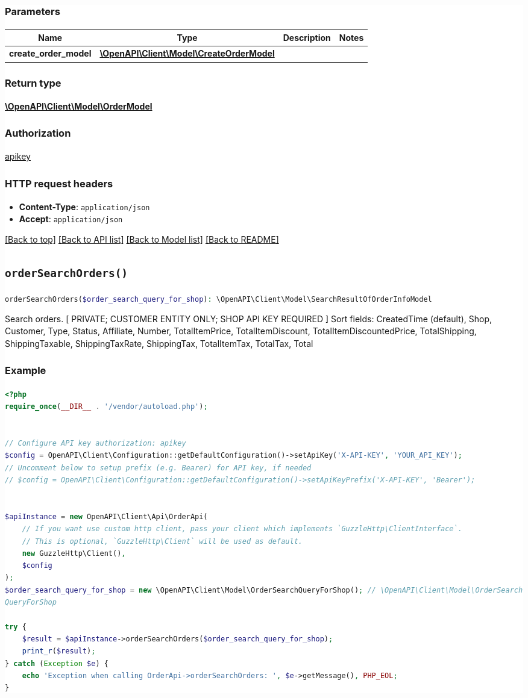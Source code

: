 ### Parameters

| Name | Type | Description  | Notes |
| ------------- | ------------- | ------------- | ------------- |
| **create_order_model** | [**\OpenAPI\Client\Model\CreateOrderModel**](../Model/CreateOrderModel.md)|  | |

### Return type

[**\OpenAPI\Client\Model\OrderModel**](../Model/OrderModel.md)

### Authorization

[apikey](../../README.md#apikey)

### HTTP request headers

- **Content-Type**: `application/json`
- **Accept**: `application/json`

[[Back to top]](#) [[Back to API list]](../../README.md#endpoints)
[[Back to Model list]](../../README.md#models)
[[Back to README]](../../README.md)

## `orderSearchOrders()`

```php
orderSearchOrders($order_search_query_for_shop): \OpenAPI\Client\Model\SearchResultOfOrderInfoModel
```

Search orders. [ PRIVATE; CUSTOMER ENTITY ONLY; SHOP API KEY REQUIRED ] Sort fields: CreatedTime (default), Shop, Customer, Type, Status, Affiliate, Number, TotalItemPrice, TotalItemDiscount, TotalItemDiscountedPrice, TotalShipping, ShippingTaxable, ShippingTaxRate, ShippingTax, TotalItemTax, TotalTax, Total

### Example

```php
<?php
require_once(__DIR__ . '/vendor/autoload.php');


// Configure API key authorization: apikey
$config = OpenAPI\Client\Configuration::getDefaultConfiguration()->setApiKey('X-API-KEY', 'YOUR_API_KEY');
// Uncomment below to setup prefix (e.g. Bearer) for API key, if needed
// $config = OpenAPI\Client\Configuration::getDefaultConfiguration()->setApiKeyPrefix('X-API-KEY', 'Bearer');


$apiInstance = new OpenAPI\Client\Api\OrderApi(
    // If you want use custom http client, pass your client which implements `GuzzleHttp\ClientInterface`.
    // This is optional, `GuzzleHttp\Client` will be used as default.
    new GuzzleHttp\Client(),
    $config
);
$order_search_query_for_shop = new \OpenAPI\Client\Model\OrderSearchQueryForShop(); // \OpenAPI\Client\Model\OrderSearchQueryForShop

try {
    $result = $apiInstance->orderSearchOrders($order_search_query_for_shop);
    print_r($result);
} catch (Exception $e) {
    echo 'Exception when calling OrderApi->orderSearchOrders: ', $e->getMessage(), PHP_EOL;
}
```